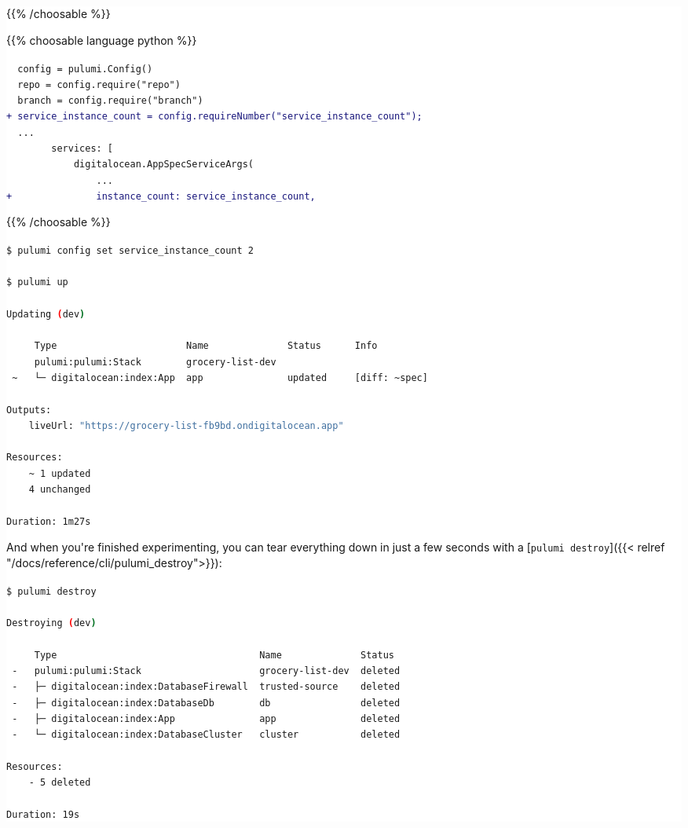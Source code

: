 {{% /choosable %}}

{{% choosable language python %}}

```diff
  config = pulumi.Config()
  repo = config.require("repo")
  branch = config.require("branch")
+ service_instance_count = config.requireNumber("service_instance_count");
  ...
        services: [
            digitalocean.AppSpecServiceArgs(
                ...
+               instance_count: service_instance_count,
```

{{% /choosable %}}

```bash
$ pulumi config set service_instance_count 2

$ pulumi up

Updating (dev)

     Type                       Name              Status      Info
     pulumi:pulumi:Stack        grocery-list-dev
 ~   └─ digitalocean:index:App  app               updated     [diff: ~spec]

Outputs:
    liveUrl: "https://grocery-list-fb9bd.ondigitalocean.app"

Resources:
    ~ 1 updated
    4 unchanged

Duration: 1m27s
```

And when you're finished experimenting, you can tear everything down in just a few seconds with a [`pulumi destroy`]({{< relref "/docs/reference/cli/pulumi_destroy">}}):

```bash
$ pulumi destroy

Destroying (dev)

     Type                                    Name              Status
 -   pulumi:pulumi:Stack                     grocery-list-dev  deleted
 -   ├─ digitalocean:index:DatabaseFirewall  trusted-source    deleted
 -   ├─ digitalocean:index:DatabaseDb        db                deleted
 -   ├─ digitalocean:index:App               app               deleted
 -   └─ digitalocean:index:DatabaseCluster   cluster           deleted

Resources:
    - 5 deleted

Duration: 19s
```
